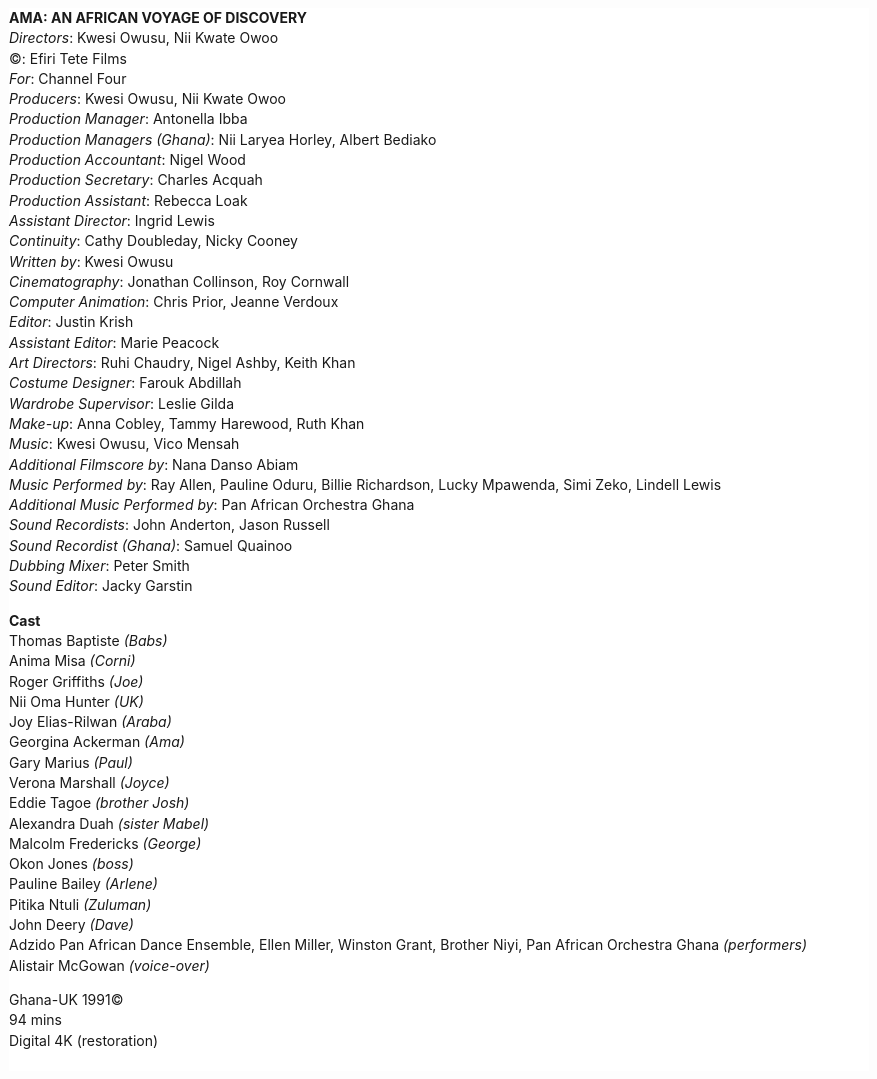 **AMA: AN AFRICAN VOYAGE OF DISCOVERY**  
_Directors_: Kwesi Owusu, Nii Kwate Owoo  
©: Efiri Tete Films  
_For_: Channel Four  
_Producers_: Kwesi Owusu, Nii Kwate Owoo  
_Production Manager_: Antonella Ibba  
_Production Managers (Ghana)_: Nii Laryea Horley, Albert Bediako  
_Production Accountant_: Nigel Wood  
_Production Secretary_: Charles Acquah  
_Production Assistant_: Rebecca Loak  
_Assistant Director_: Ingrid Lewis  
_Continuity_: Cathy Doubleday, Nicky Cooney  
_Written by_: Kwesi Owusu  
_Cinematography_: Jonathan Collinson, Roy Cornwall  
_Computer Animation_: Chris Prior, Jeanne Verdoux  
_Editor_: Justin Krish  
_Assistant Editor_: Marie Peacock  
_Art Directors_: Ruhi Chaudry, Nigel Ashby,  Keith Khan  
_Costume Designer_: Farouk Abdillah  
_Wardrobe Supervisor_: Leslie Gilda  
_Make-up_: Anna Cobley, Tammy Harewood,  Ruth Khan  
_Music_: Kwesi Owusu, Vico Mensah  
_Additional Filmscore by_: Nana Danso Abiam  
_Music Performed by_: Ray Allen, Pauline Oduru, Billie Richardson, Lucky Mpawenda, Simi Zeko, Lindell Lewis  
_Additional Music Performed by_:  Pan African Orchestra Ghana  
_Sound Recordists_: John Anderton, Jason Russell  
_Sound Recordist (Ghana)_: Samuel Quainoo  
_Dubbing Mixer_: Peter Smith  
_Sound Editor_: Jacky Garstin

**Cast**  
Thomas Baptiste _(Babs)_  
Anima Misa _(Corni)_  
Roger Griffiths _(Joe)_  
Nii Oma Hunter _(UK)_  
Joy Elias-Rilwan _(Araba)_  
Georgina Ackerman _(Ama)_  
Gary Marius _(Paul)_  
Verona Marshall _(Joyce)_  
Eddie Tagoe _(brother Josh)_  
Alexandra Duah _(sister Mabel)_  
Malcolm Fredericks _(George)_  
Okon Jones _(boss)_  
Pauline Bailey _(Arlene)_  
Pitika Ntuli _(Zuluman)_  
John Deery _(Dave)_  
Adzido Pan African Dance Ensemble, Ellen Miller, Winston Grant, Brother Niyi, Pan African Orchestra Ghana _(performers)_  
Alistair McGowan _(voice-over)_

Ghana-UK 1991©  
94 mins  
Digital 4K (restoration)
<br><br>
